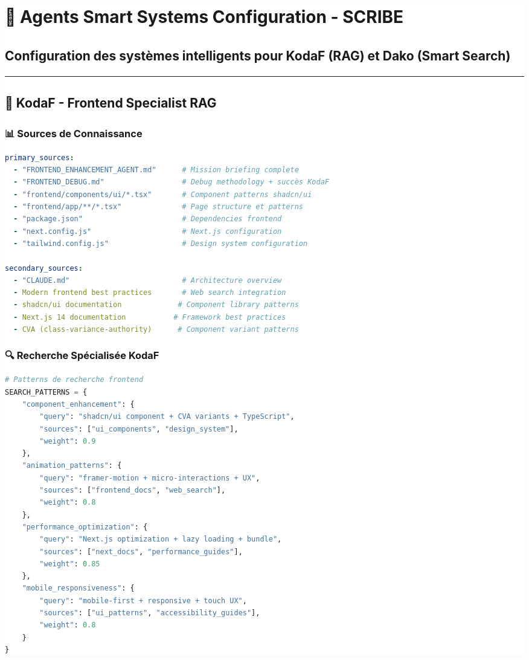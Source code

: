 # 🧠 Agents Smart Systems Configuration - SCRIBE

## Configuration des systèmes intelligents pour KodaF (RAG) et Dako (Smart Search)

---

## 🎨 KodaF - Frontend Specialist RAG

### 📊 Sources de Connaissance
```yaml
primary_sources:
  - "FRONTEND_ENHANCEMENT_AGENT.md"      # Mission briefing complete
  - "FRONTEND_DEBUG.md"                  # Debug methodology + succès KodaF
  - "frontend/components/ui/*.tsx"       # Component patterns shadcn/ui
  - "frontend/app/**/*.tsx"              # Page structure et patterns
  - "package.json"                       # Dependencies frontend
  - "next.config.js"                     # Next.js configuration
  - "tailwind.config.js"                 # Design system configuration

secondary_sources:
  - "CLAUDE.md"                          # Architecture overview
  - Modern frontend best practices       # Web search integration
  - shadcn/ui documentation             # Component library patterns
  - Next.js 14 documentation           # Framework best practices
  - CVA (class-variance-authority)      # Component variant patterns
```

### 🔍 Recherche Spécialisée KodaF
```python
# Patterns de recherche frontend
SEARCH_PATTERNS = {
    "component_enhancement": {
        "query": "shadcn/ui component + CVA variants + TypeScript",
        "sources": ["ui_components", "design_system"],
        "weight": 0.9
    },
    "animation_patterns": {
        "query": "framer-motion + micro-interactions + UX",
        "sources": ["frontend_docs", "web_search"],
        "weight": 0.8
    },
    "performance_optimization": {
        "query": "Next.js optimization + lazy loading + bundle",
        "sources": ["next_docs", "performance_guides"],
        "weight": 0.85
    },
    "mobile_responsiveness": {
        "query": "mobile-first + responsive + touch UX",
        "sources": ["ui_patterns", "accessibility_guides"],
        "weight": 0.8
    }
}
```
